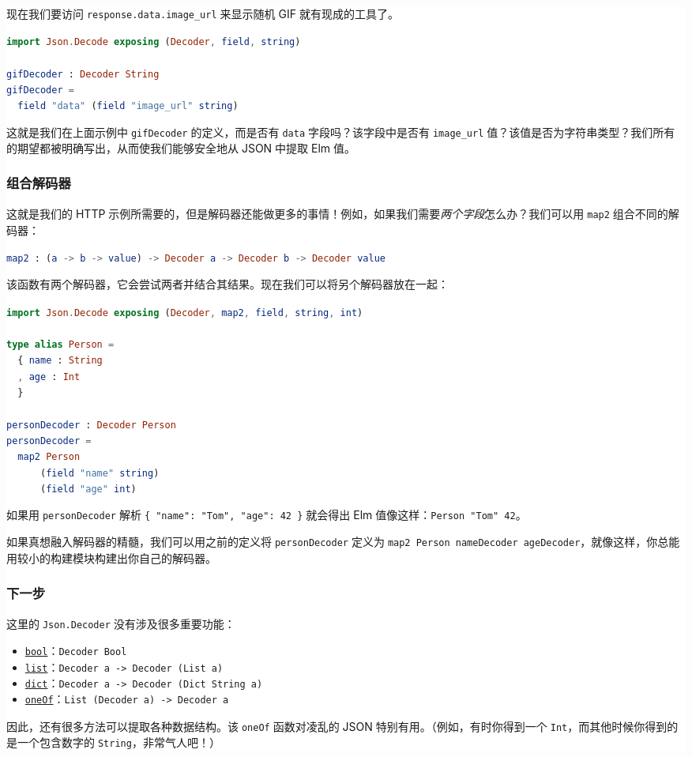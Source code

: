 现在我们要访问 `response.data.image_url` 来显示随机 GIF 就有现成的工具了。

```elm
import Json.Decode exposing (Decoder, field, string)

gifDecoder : Decoder String
gifDecoder =
  field "data" (field "image_url" string)
```

这就是我们在上面示例中 `gifDecoder` 的定义，而是否有 `data` 字段吗？该字段中是否有 `image_url` 值？该值是否为字符串类型？我们所有的期望都被明确写出，从而使我们能够安全地从 JSON 中提取 Elm 值。

### 组合解码器

这就是我们的 HTTP 示例所需要的，但是解码器还能做更多的事情！例如，如果我们需要*两个字段*怎么办？我们可以用 `map2` 组合不同的解码器：

```elm
map2 : (a -> b -> value) -> Decoder a -> Decoder b -> Decoder value
```

该函数有两个解码器，它会尝试两者并结合其结果。现在我们可以将另个解码器放在一起：

```elm
import Json.Decode exposing (Decoder, map2, field, string, int)

type alias Person =
  { name : String
  , age : Int
  }

personDecoder : Decoder Person
personDecoder =
  map2 Person
      (field "name" string)
      (field "age" int)
```

如果用 `personDecoder` 解析 `{ "name": "Tom", "age": 42 }` 就会得出 Elm 值像这样：`Person "Tom" 42`。

如果真想融入解码器的精髓，我们可以用之前的定义将 `personDecoder` 定义为 `map2 Person nameDecoder ageDecoder`，就像这样，你总能用较小的构建模块构建出你自己的解码器。

### 下一步

这里的 `Json.Decoder` 没有涉及很多重要功能：

+ [`bool`](https://package.elm-lang.org/packages/elm/json/latest/Json-Decode#bool)：`Decoder Bool`
+ [`list`](https://package.elm-lang.org/packages/elm/json/latest/Json-Decode#list)：`Decoder a -> Decoder (List a)`
+ [`dict`](https://package.elm-lang.org/packages/elm/json/latest/Json-Decode#dict)：`Decoder a -> Decoder (Dict String a)`
+ [`oneOf`](https://package.elm-lang.org/packages/elm/json/latest/Json-Decode#oneOf)：`List (Decoder a) -> Decoder a`

因此，还有很多方法可以提取各种数据结构。该 `oneOf` 函数对凌乱的 JSON 特别有用。（例如，有时你得到一个 `Int`，而其他时候你得到的是一个包含数字的 `String`，非常气人吧！）
